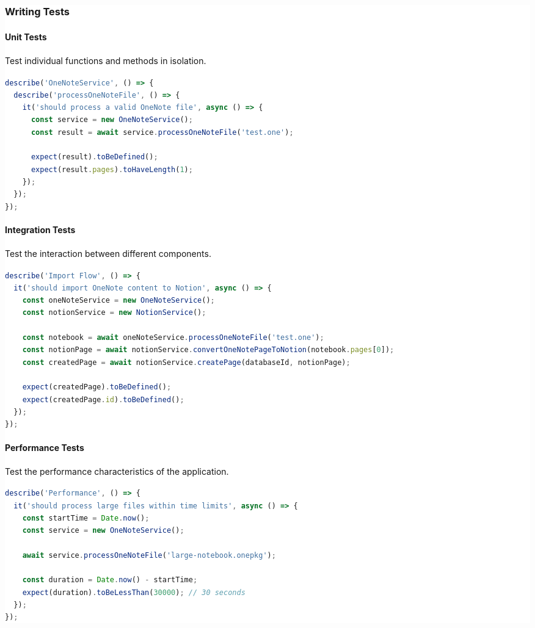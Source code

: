 ### Writing Tests

#### Unit Tests
Test individual functions and methods in isolation.

```typescript
describe('OneNoteService', () => {
  describe('processOneNoteFile', () => {
    it('should process a valid OneNote file', async () => {
      const service = new OneNoteService();
      const result = await service.processOneNoteFile('test.one');
      
      expect(result).toBeDefined();
      expect(result.pages).toHaveLength(1);
    });
  });
});
```

#### Integration Tests
Test the interaction between different components.

```typescript
describe('Import Flow', () => {
  it('should import OneNote content to Notion', async () => {
    const oneNoteService = new OneNoteService();
    const notionService = new NotionService();
    
    const notebook = await oneNoteService.processOneNoteFile('test.one');
    const notionPage = await notionService.convertOneNotePageToNotion(notebook.pages[0]);
    const createdPage = await notionService.createPage(databaseId, notionPage);
    
    expect(createdPage).toBeDefined();
    expect(createdPage.id).toBeDefined();
  });
});
```

#### Performance Tests
Test the performance characteristics of the application.

```typescript
describe('Performance', () => {
  it('should process large files within time limits', async () => {
    const startTime = Date.now();
    const service = new OneNoteService();
    
    await service.processOneNoteFile('large-notebook.onepkg');
    
    const duration = Date.now() - startTime;
    expect(duration).toBeLessThan(30000); // 30 seconds
  });
});
```
